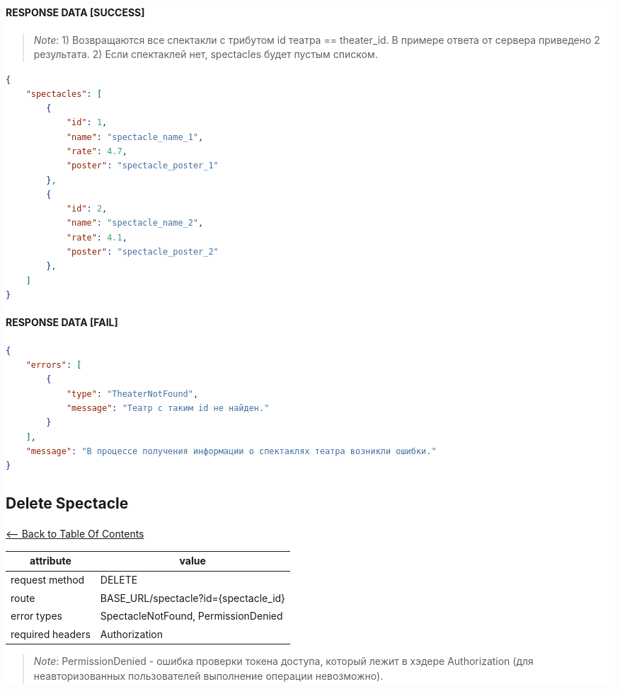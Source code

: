 #### RESPONSE DATA [SUCCESS]

>*Note*: 1) Возвращаются все спектакли с трибутом id театра == theater_id. В примере ответа от сервера приведено 2 результата. 2) Если спектаклей нет, spectacles будет пустым списком.

```json
{
    "spectacles": [
        {
            "id": 1,
            "name": "spectacle_name_1",
            "rate": 4.7,
            "poster": "spectacle_poster_1"
        },
        {
            "id": 2,
            "name": "spectacle_name_2",
            "rate": 4.1,
            "poster": "spectacle_poster_2"
        },
    ]
}
```

#### RESPONSE DATA [FAIL]

```json
{
    "errors": [
        {
            "type": "TheaterNotFound",
            "message": "Театр с таким id не найден."
        }
    ],
    "message": "В процессе получения информации о спектаклях театра возникли ошибки."
}
```

## Delete Spectacle

[<-- Back to Table Of Contents](#table-of-contents)

|attribute        |value         	      |
|----------------	|-------------------	|
| request method 	| DELETE |
| route          	| BASE_URL/spectacle?id={spectacle_id}|
| error types    	| SpectacleNotFound, PermissionDenied |
| required headers  | Authorization         |

>*Note*: PermissionDenied - ошибка проверки токена доступа, который лежит в хэдере Authorization (для неавторизованных пользователей выполнение операции невозможно).
